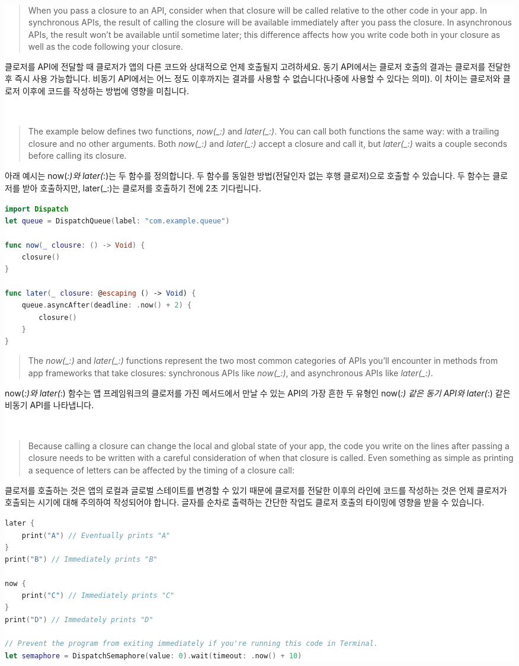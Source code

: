 > When you pass a closure to an API, consider when that closure will be called relative to the other code in your app. In synchronous APIs, the result of calling the closure will be available immediately after you pass the closure. In asynchronous APIs, the result won’t be available until sometime later; this difference affects how you write code both in your closure as well as the code following your closure.

클로저를 API에 전달할 때 클로저가 앱의 다른 코드와 상대적으로 언제 호출될지 고려하세요. 동기 API에서는 클로저 호출의 결과는 클로저를 전달한 후 즉시 사용 가능합니다. 비동기 API에서는 어느 정도 이후까지는 결과를 사용할 수 없습니다(나중에 사용할 수 있다는 의미). 이 차이는 클로저와 클로저 이후에 코드를 작성하는 방법에 영향을 미칩니다.

<br>

> The example below defines two functions, *now(_:)* and *later(_:)*. You can call both functions the same way: with a trailing closure and no other arguments. Both *now(_:)* and *later(_:)* accept a closure and call it, but *later(_:)* waits a couple seconds before calling its closure.
  
아래 예시는 now(_:)와 later(_:)는 두 함수를 정의합니다. 두 함수를 동일한 방법(전달인자 없는 후행 클로저)으로 호출할 수 있습니다. 두 함수는 클로저를 받아 호출하지만, later(_:)는 클로저를 호출하기 전에 2초 기다립니다.

~~~swift
import Dispatch
let queue = DispatchQueue(label: "com.example.queue")

func now(_ clousre: () -> Void) {
    closure()
}

func later(_ closure: @escaping () -> Void) {
    queue.asyncAfter(deadline: .now() + 2) {
        closure()
    }
}
~~~

> The *now(_:)* and *later(_:)* functions represent the two most common categories of APIs you’ll encounter in methods from app frameworks that take closures: synchronous APIs like *now(_:)*, and asynchronous APIs like *later(_:)*.

now(_:)와 later(_:) 함수는 앱 프레임워크의 클로저를 가진 메서드에서 만날 수 있는 API의 가장 흔한 두 유형인 now(_:) 같은 동기 API와 later(_:) 같은 비동기 API를 나타냅니다.

<br>

> Because calling a closure can change the local and global state of your app, the code you write on the lines after passing a closure needs to be written with a careful consideration of when that closure is called. Even something as simple as printing a sequence of letters can be affected by the timing of a closure call:
  
클로저를 호출하는 것은 앱의 로컬과 글로벌 스테이트를 변경할 수 있기 때문에 클로저를 전달한 이후의 라인에 코드를 작성하는 것은 언제 클로저가 호출되는 시기에 대해 주의하여 작성되어야 합니다. 글자를 순차로 출력하는 간단한 작업도 클로저 호출의 타이밍에 영향을 받을 수 있습니다.

~~~swift
later {
    print("A") // Eventually prints "A"
}
print("B") // Immediately prints "B"

now {
    print("C") // Immediately prints "C"
}
print("D") // Immedately prints "D"

// Prevent the program from exiting immediately if you're running this code in Terminal.
let semaphore = DispatchSemaphore(value: 0).wait(timeout: .now() + 10)
~~~
